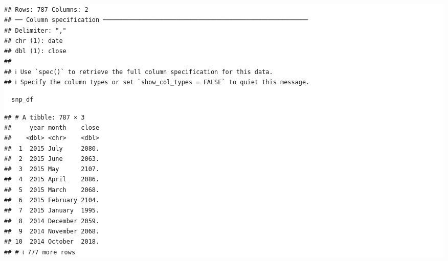     ## Rows: 787 Columns: 2
    ## ── Column specification ────────────────────────────────────────────────────────
    ## Delimiter: ","
    ## chr (1): date
    ## dbl (1): close
    ## 
    ## ℹ Use `spec()` to retrieve the full column specification for this data.
    ## ℹ Specify the column types or set `show_col_types = FALSE` to quiet this message.

``` r
  snp_df
```

    ## # A tibble: 787 × 3
    ##     year month    close
    ##    <dbl> <chr>    <dbl>
    ##  1  2015 July     2080.
    ##  2  2015 June     2063.
    ##  3  2015 May      2107.
    ##  4  2015 April    2086.
    ##  5  2015 March    2068.
    ##  6  2015 February 2104.
    ##  7  2015 January  1995.
    ##  8  2014 December 2059.
    ##  9  2014 November 2068.
    ## 10  2014 October  2018.
    ## # ℹ 777 more rows
